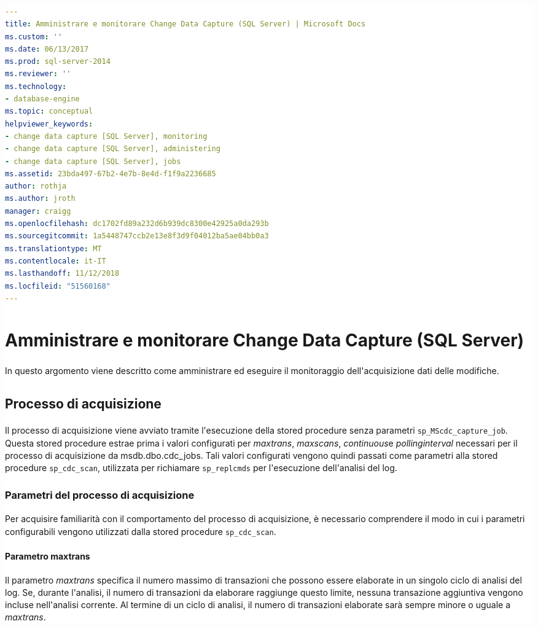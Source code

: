 ```yaml
---
title: Amministrare e monitorare Change Data Capture (SQL Server) | Microsoft Docs
ms.custom: ''
ms.date: 06/13/2017
ms.prod: sql-server-2014
ms.reviewer: ''
ms.technology:
- database-engine
ms.topic: conceptual
helpviewer_keywords:
- change data capture [SQL Server], monitoring
- change data capture [SQL Server], administering
- change data capture [SQL Server], jobs
ms.assetid: 23bda497-67b2-4e7b-8e4d-f1f9a2236685
author: rothja
ms.author: jroth
manager: craigg
ms.openlocfilehash: dc1702fd89a232d6b939dc8300e42925a0da293b
ms.sourcegitcommit: 1a5448747ccb2e13e8f3d9f04012ba5ae04bb0a3
ms.translationtype: MT
ms.contentlocale: it-IT
ms.lasthandoff: 11/12/2018
ms.locfileid: "51560168"
---
```

# <a name="administer-and-monitor-change-data-capture-sql-server"></a>Amministrare e monitorare Change Data Capture (SQL Server)
  In questo argomento viene descritto come amministrare ed eseguire il monitoraggio dell'acquisizione dati delle modifiche.  
  
##  <a name="Capture"></a> Processo di acquisizione  
 Il processo di acquisizione viene avviato tramite l'esecuzione della stored procedure senza parametri `sp_MScdc_capture_job`. Questa stored procedure estrae prima i valori configurati per *maxtrans*, *maxscans*, *continuous*e *pollinginterval* necessari per il processo di acquisizione da msdb.dbo.cdc_jobs. Tali valori configurati vengono quindi passati come parametri alla stored procedure `sp_cdc_scan`, utilizzata per richiamare `sp_replcmds` per l'esecuzione dell'analisi del log.  
  
### <a name="capture-job-parameters"></a>Parametri del processo di acquisizione  
 Per acquisire familiarità con il comportamento del processo di acquisizione, è necessario comprendere il modo in cui i parametri configurabili vengono utilizzati dalla stored procedure `sp_cdc_scan`.  
  
#### <a name="maxtrans-parameter"></a>Parametro maxtrans  
 Il parametro *maxtrans* specifica il numero massimo di transazioni che possono essere elaborate in un singolo ciclo di analisi del log. Se, durante l'analisi, il numero di transazioni da elaborare raggiunge questo limite, nessuna transazione aggiuntiva vengono incluse nell'analisi corrente. Al termine di un ciclo di analisi, il numero di transazioni elaborate sarà sempre minore o uguale a *maxtrans*.  
  